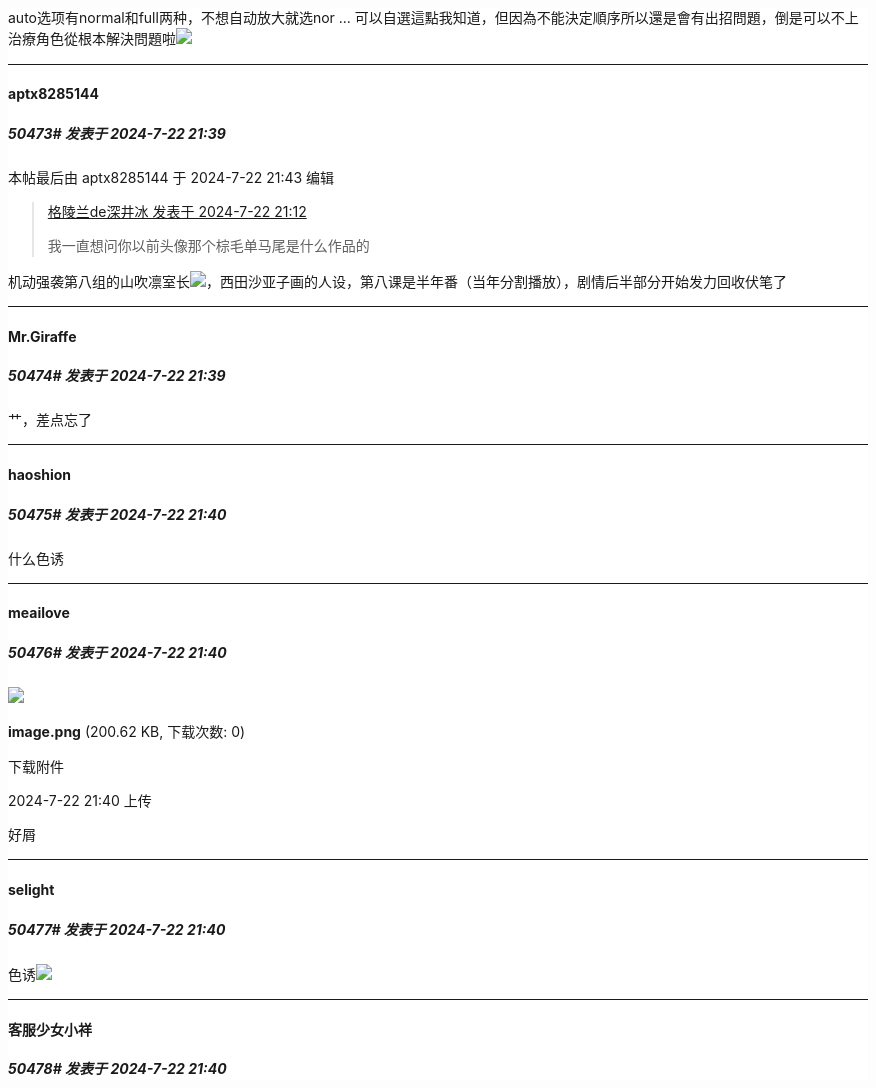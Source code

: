 auto选项有normal和full两种，不想自动放大就选nor ...</blockquote>
可以自選這點我知道，但因為不能決定順序所以還是會有出招問題，倒是可以不上治療角色從根本解決問題啦<img src="https://static.saraba1st.com/image/smiley/face2017/068.png" referrerpolicy="no-referrer">

*****

####  aptx8285144  
##### 50473#       发表于 2024-7-22 21:39

 本帖最后由 aptx8285144 于 2024-7-22 21:43 编辑 
<blockquote><a href="httphttps://bbs.saraba1st.com/2b/forum.php?mod=redirect&amp;goto=findpost&amp;pid=65667978&amp;ptid=2185177" target="_blank">格陵兰de深井冰 发表于 2024-7-22 21:12</a>

我一直想问你以前头像那个棕毛单马尾是什么作品的</blockquote>
机动强袭第八组的山吹凛室长<img src="https://static.saraba1st.com/image/smiley/face2017/075.png" referrerpolicy="no-referrer">，西田沙亚子画的人设，第八课是半年番（当年分割播放），剧情后半部分开始发力回收伏笔了

*****

####  Mr.Giraffe  
##### 50474#       发表于 2024-7-22 21:39

艹，差点忘了

*****

####  haoshion  
##### 50475#       发表于 2024-7-22 21:40

什么色诱

*****

####  meailove  
##### 50476#       发表于 2024-7-22 21:40

<img src="https://img.saraba1st.com/forum/202407/22/214037jvdzz07k1jm1kpjy.png" referrerpolicy="no-referrer">

<strong>image.png</strong> (200.62 KB, 下载次数: 0)

下载附件

2024-7-22 21:40 上传

好屑

*****

####  selight  
##### 50477#       发表于 2024-7-22 21:40

色诱<img src="https://static.saraba1st.com/image/smiley/face2017/076.png" referrerpolicy="no-referrer">

*****

####  客服少女小祥  
##### 50478#       发表于 2024-7-22 21:40
